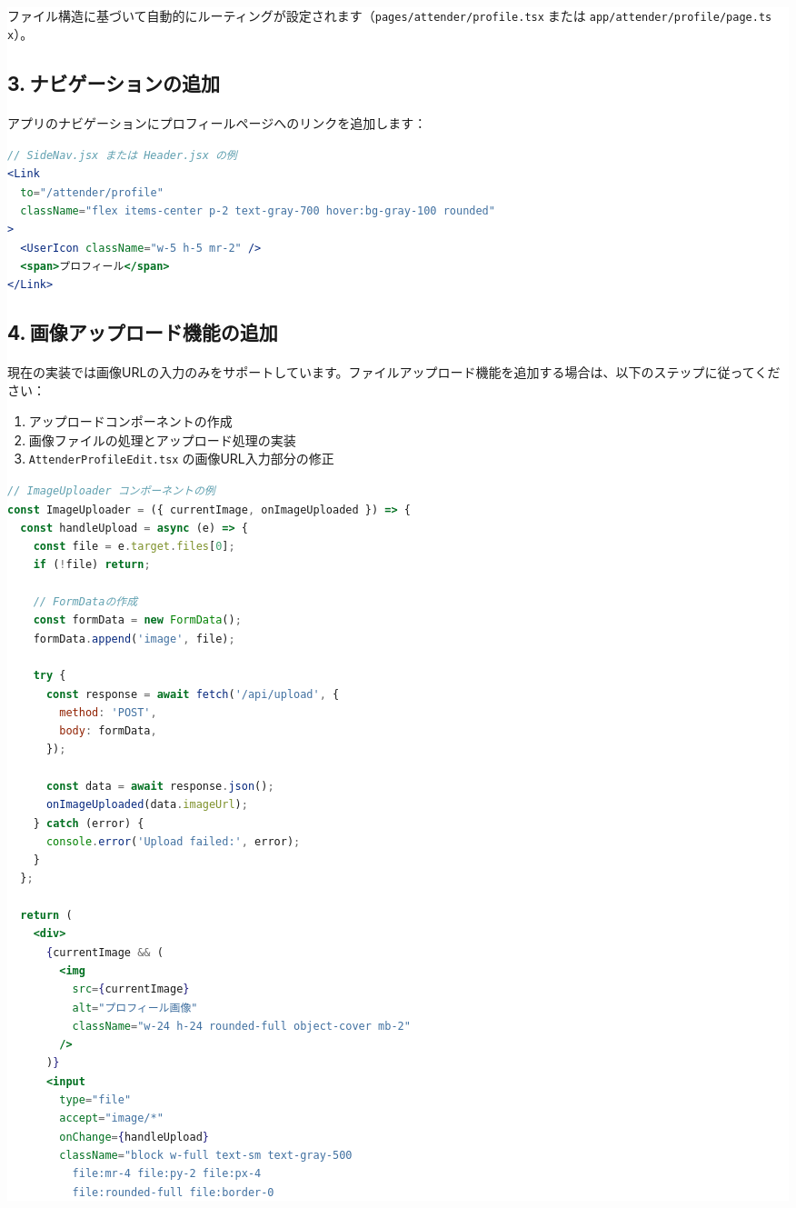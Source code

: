 ファイル構造に基づいて自動的にルーティングが設定されます（`pages/attender/profile.tsx` または `app/attender/profile/page.tsx`）。

## 3. ナビゲーションの追加

アプリのナビゲーションにプロフィールページへのリンクを追加します：

```jsx
// SideNav.jsx または Header.jsx の例
<Link 
  to="/attender/profile" 
  className="flex items-center p-2 text-gray-700 hover:bg-gray-100 rounded"
>
  <UserIcon className="w-5 h-5 mr-2" />
  <span>プロフィール</span>
</Link>
```

## 4. 画像アップロード機能の追加

現在の実装では画像URLの入力のみをサポートしています。ファイルアップロード機能を追加する場合は、以下のステップに従ってください：

1. アップロードコンポーネントの作成
2. 画像ファイルの処理とアップロード処理の実装
3. `AttenderProfileEdit.tsx` の画像URL入力部分の修正

```jsx
// ImageUploader コンポーネントの例
const ImageUploader = ({ currentImage, onImageUploaded }) => {
  const handleUpload = async (e) => {
    const file = e.target.files[0];
    if (!file) return;
    
    // FormDataの作成
    const formData = new FormData();
    formData.append('image', file);
    
    try {
      const response = await fetch('/api/upload', {
        method: 'POST',
        body: formData,
      });
      
      const data = await response.json();
      onImageUploaded(data.imageUrl);
    } catch (error) {
      console.error('Upload failed:', error);
    }
  };
  
  return (
    <div>
      {currentImage && (
        <img 
          src={currentImage} 
          alt="プロフィール画像" 
          className="w-24 h-24 rounded-full object-cover mb-2" 
        />
      )}
      <input 
        type="file" 
        accept="image/*" 
        onChange={handleUpload} 
        className="block w-full text-sm text-gray-500
          file:mr-4 file:py-2 file:px-4
          file:rounded-full file:border-0
```